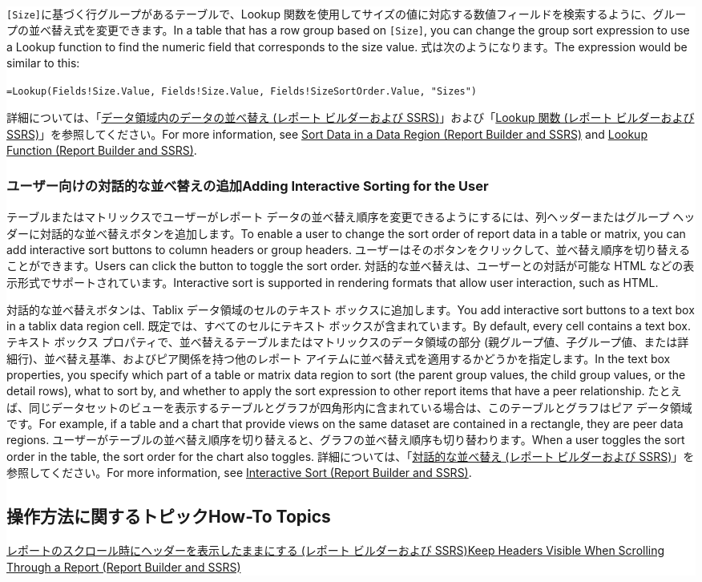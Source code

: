  <span data-ttu-id="5e86c-228">`[Size]`に基づく行グループがあるテーブルで、Lookup 関数を使用してサイズの値に対応する数値フィールドを検索するように、グループの並べ替え式を変更できます。</span><span class="sxs-lookup"><span data-stu-id="5e86c-228">In a table that has a row group based on `[Size]`, you can change the group sort expression to use a Lookup function to find the numeric field that corresponds to the size value.</span></span> <span data-ttu-id="5e86c-229">式は次のようになります。</span><span class="sxs-lookup"><span data-stu-id="5e86c-229">The expression would be similar to this:</span></span>  
  
```  
=Lookup(Fields!Size.Value, Fields!Size.Value, Fields!SizeSortOrder.Value, "Sizes")  
```  
  
 <span data-ttu-id="5e86c-230">詳細については、「[データ領域内のデータの並べ替え (レポート ビルダーおよび SSRS)](sort-data-in-a-data-region-report-builder-and-ssrs.md)」および「[Lookup 関数 (レポート ビルダーおよび SSRS)](report-builder-functions-lookup-function.md)」を参照してください。</span><span class="sxs-lookup"><span data-stu-id="5e86c-230">For more information, see [Sort Data in a Data Region &#40;Report Builder and SSRS&#41;](sort-data-in-a-data-region-report-builder-and-ssrs.md) and [Lookup Function &#40;Report Builder and SSRS&#41;](report-builder-functions-lookup-function.md).</span></span>  
  
###  <a name="adding-interactive-sorting-for-the-user"></a><a name="Interactive"></a> <span data-ttu-id="5e86c-231">ユーザー向けの対話的な並べ替えの追加</span><span class="sxs-lookup"><span data-stu-id="5e86c-231">Adding Interactive Sorting for the User</span></span>  
 <span data-ttu-id="5e86c-232">テーブルまたはマトリックスでユーザーがレポート データの並べ替え順序を変更できるようにするには、列ヘッダーまたはグループ ヘッダーに対話的な並べ替えボタンを追加します。</span><span class="sxs-lookup"><span data-stu-id="5e86c-232">To enable a user to change the sort order of report data in a table or matrix, you can add interactive sort buttons to column headers or group headers.</span></span> <span data-ttu-id="5e86c-233">ユーザーはそのボタンをクリックして、並べ替え順序を切り替えることができます。</span><span class="sxs-lookup"><span data-stu-id="5e86c-233">Users can click the button to toggle the sort order.</span></span> <span data-ttu-id="5e86c-234">対話的な並べ替えは、ユーザーとの対話が可能な HTML などの表示形式でサポートされています。</span><span class="sxs-lookup"><span data-stu-id="5e86c-234">Interactive sort is supported in rendering formats that allow user interaction, such as HTML.</span></span>  
  
 <span data-ttu-id="5e86c-235">対話的な並べ替えボタンは、Tablix データ領域のセルのテキスト ボックスに追加します。</span><span class="sxs-lookup"><span data-stu-id="5e86c-235">You add interactive sort buttons to a text box in a tablix data region cell.</span></span> <span data-ttu-id="5e86c-236">既定では、すべてのセルにテキスト ボックスが含まれています。</span><span class="sxs-lookup"><span data-stu-id="5e86c-236">By default, every cell contains a text box.</span></span> <span data-ttu-id="5e86c-237">テキスト ボックス プロパティで、並べ替えるテーブルまたはマトリックスのデータ領域の部分 (親グループ値、子グループ値、または詳細行)、並べ替え基準、およびピア関係を持つ他のレポート アイテムに並べ替え式を適用するかどうかを指定します。</span><span class="sxs-lookup"><span data-stu-id="5e86c-237">In the text box properties, you specify which part of a table or matrix data region to sort (the parent group values, the child group values, or the detail rows), what to sort by, and whether to apply the sort expression to other report items that have a peer relationship.</span></span> <span data-ttu-id="5e86c-238">たとえば、同じデータセットのビューを表示するテーブルとグラフが四角形内に含まれている場合は、このテーブルとグラフはピア データ領域です。</span><span class="sxs-lookup"><span data-stu-id="5e86c-238">For example, if a table and a chart that provide views on the same dataset are contained in a rectangle, they are peer data regions.</span></span> <span data-ttu-id="5e86c-239">ユーザーがテーブルの並べ替え順序を切り替えると、グラフの並べ替え順序も切り替わります。</span><span class="sxs-lookup"><span data-stu-id="5e86c-239">When a user toggles the sort order in the table, the sort order for the chart also toggles.</span></span> <span data-ttu-id="5e86c-240">詳細については、「[対話的な並べ替え (レポート ビルダーおよび SSRS)](interactive-sort-report-builder-and-ssrs.md)」を参照してください。</span><span class="sxs-lookup"><span data-stu-id="5e86c-240">For more information, see [Interactive Sort &#40;Report Builder and SSRS&#41;](interactive-sort-report-builder-and-ssrs.md).</span></span>  

##  <a name="how-to-topics"></a><a name="HowTo"></a><span data-ttu-id="5e86c-241">操作方法に関するトピック</span><span class="sxs-lookup"><span data-stu-id="5e86c-241">How-To Topics</span></span>  
 [<span data-ttu-id="5e86c-242">レポートのスクロール時にヘッダーを表示したままにする (レポート ビルダーおよび SSRS)</span><span class="sxs-lookup"><span data-stu-id="5e86c-242">Keep Headers Visible When Scrolling Through a Report &#40;Report Builder and SSRS&#41;</span></span>](keep-headers-visible-when-scrolling-through-a-report-report-builder-and-ssrs.md)  
  